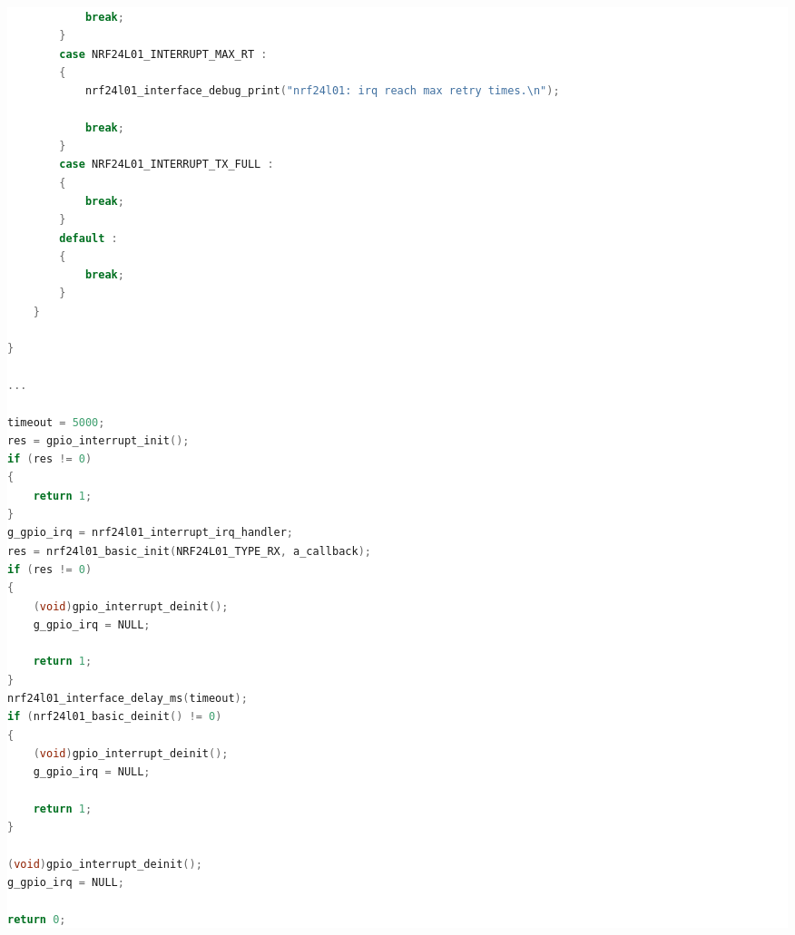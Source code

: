 ```C
            break;
        }
        case NRF24L01_INTERRUPT_MAX_RT :
        {
            nrf24l01_interface_debug_print("nrf24l01: irq reach max retry times.\n");
            
            break;
        }
        case NRF24L01_INTERRUPT_TX_FULL :
        {
            break;
        }
        default :
        {
            break;
        }
    }

}

...

timeout = 5000;
res = gpio_interrupt_init();
if (res != 0)
{
    return 1;
}
g_gpio_irq = nrf24l01_interrupt_irq_handler;
res = nrf24l01_basic_init(NRF24L01_TYPE_RX, a_callback);
if (res != 0)
{
    (void)gpio_interrupt_deinit();
    g_gpio_irq = NULL;

    return 1;
}
nrf24l01_interface_delay_ms(timeout);
if (nrf24l01_basic_deinit() != 0)
{
    (void)gpio_interrupt_deinit();
    g_gpio_irq = NULL;
    
    return 1;
}

(void)gpio_interrupt_deinit();
g_gpio_irq = NULL;

return 0;
```
